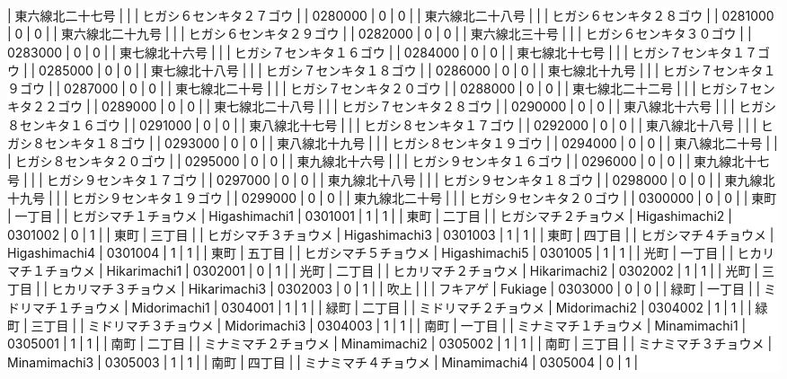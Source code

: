 | 東六線北二十七号 |  |  | ヒガシ６センキタ２７ゴウ |  | 0280000 | 0 | 0 |
| 東六線北二十八号 |  |  | ヒガシ６センキタ２８ゴウ |  | 0281000 | 0 | 0 |
| 東六線北二十九号 |  |  | ヒガシ６センキタ２９ゴウ |  | 0282000 | 0 | 0 |
| 東六線北三十号 |  |  | ヒガシ６センキタ３０ゴウ |  | 0283000 | 0 | 0 |
| 東七線北十六号 |  |  | ヒガシ７センキタ１６ゴウ |  | 0284000 | 0 | 0 |
| 東七線北十七号 |  |  | ヒガシ７センキタ１７ゴウ |  | 0285000 | 0 | 0 |
| 東七線北十八号 |  |  | ヒガシ７センキタ１８ゴウ |  | 0286000 | 0 | 0 |
| 東七線北十九号 |  |  | ヒガシ７センキタ１９ゴウ |  | 0287000 | 0 | 0 |
| 東七線北二十号 |  |  | ヒガシ７センキタ２０ゴウ |  | 0288000 | 0 | 0 |
| 東七線北二十二号 |  |  | ヒガシ７センキタ２２ゴウ |  | 0289000 | 0 | 0 |
| 東七線北二十八号 |  |  | ヒガシ７センキタ２８ゴウ |  | 0290000 | 0 | 0 |
| 東八線北十六号 |  |  | ヒガシ８センキタ１６ゴウ |  | 0291000 | 0 | 0 |
| 東八線北十七号 |  |  | ヒガシ８センキタ１７ゴウ |  | 0292000 | 0 | 0 |
| 東八線北十八号 |  |  | ヒガシ８センキタ１８ゴウ |  | 0293000 | 0 | 0 |
| 東八線北十九号 |  |  | ヒガシ８センキタ１９ゴウ |  | 0294000 | 0 | 0 |
| 東八線北二十号 |  |  | ヒガシ８センキタ２０ゴウ |  | 0295000 | 0 | 0 |
| 東九線北十六号 |  |  | ヒガシ９センキタ１６ゴウ |  | 0296000 | 0 | 0 |
| 東九線北十七号 |  |  | ヒガシ９センキタ１７ゴウ |  | 0297000 | 0 | 0 |
| 東九線北十八号 |  |  | ヒガシ９センキタ１８ゴウ |  | 0298000 | 0 | 0 |
| 東九線北十九号 |  |  | ヒガシ９センキタ１９ゴウ |  | 0299000 | 0 | 0 |
| 東九線北二十号 |  |  | ヒガシ９センキタ２０ゴウ |  | 0300000 | 0 | 0 |
| 東町 | 一丁目 |  | ヒガシマチ１チョウメ | Higashimachi1 | 0301001 | 1 | 1 |
| 東町 | 二丁目 |  | ヒガシマチ２チョウメ | Higashimachi2 | 0301002 | 0 | 1 |
| 東町 | 三丁目 |  | ヒガシマチ３チョウメ | Higashimachi3 | 0301003 | 1 | 1 |
| 東町 | 四丁目 |  | ヒガシマチ４チョウメ | Higashimachi4 | 0301004 | 1 | 1 |
| 東町 | 五丁目 |  | ヒガシマチ５チョウメ | Higashimachi5 | 0301005 | 1 | 1 |
| 光町 | 一丁目 |  | ヒカリマチ１チョウメ | Hikarimachi1 | 0302001 | 0 | 1 |
| 光町 | 二丁目 |  | ヒカリマチ２チョウメ | Hikarimachi2 | 0302002 | 1 | 1 |
| 光町 | 三丁目 |  | ヒカリマチ３チョウメ | Hikarimachi3 | 0302003 | 0 | 1 |
| 吹上 |  |  | フキアゲ | Fukiage | 0303000 | 0 | 0 |
| 緑町 | 一丁目 |  | ミドリマチ１チョウメ | Midorimachi1 | 0304001 | 1 | 1 |
| 緑町 | 二丁目 |  | ミドリマチ２チョウメ | Midorimachi2 | 0304002 | 1 | 1 |
| 緑町 | 三丁目 |  | ミドリマチ３チョウメ | Midorimachi3 | 0304003 | 1 | 1 |
| 南町 | 一丁目 |  | ミナミマチ１チョウメ | Minamimachi1 | 0305001 | 1 | 1 |
| 南町 | 二丁目 |  | ミナミマチ２チョウメ | Minamimachi2 | 0305002 | 1 | 1 |
| 南町 | 三丁目 |  | ミナミマチ３チョウメ | Minamimachi3 | 0305003 | 1 | 1 |
| 南町 | 四丁目 |  | ミナミマチ４チョウメ | Minamimachi4 | 0305004 | 0 | 1 |